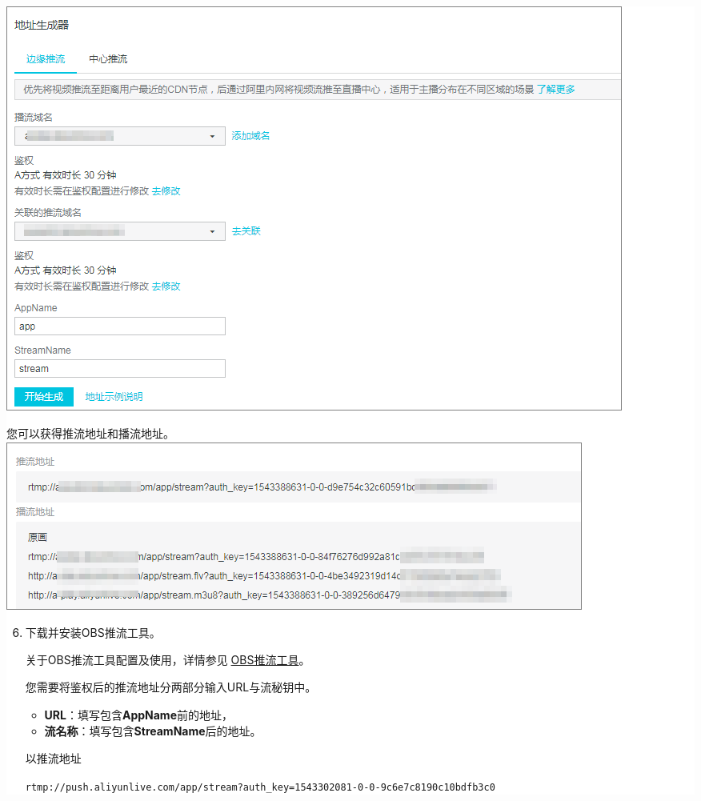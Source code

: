    ![img](img/154391691333185_zh-CN.png) 

   您可以获得推流地址和播流地址。
   ![img](img/154391691333187_zh-CN.png)

6. 下载并安装OBS推流工具。

   关于OBS推流工具配置及使用，详情参见 [OBS推流工具](https://help.aliyun.com/document_detail/45212.html)。

   您需要将鉴权后的推流地址分两部分输入URL与流秘钥中。

   - **URL**：填写包含**AppName**前的地址，
   - **流名称**：填写包含**StreamName**后的地址。

   以推流地址

   ```
   rtmp://push.aliyunlive.com/app/stream?auth_key=1543302081-0-0-9c6e7c8190c10bdfb3c0
   ```
